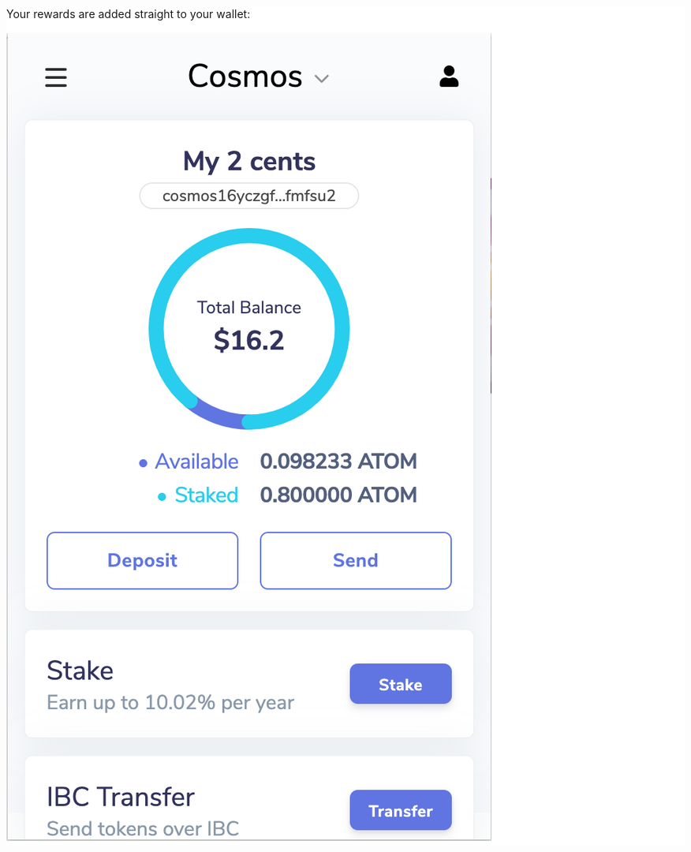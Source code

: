 Your rewards are added straight to your wallet:

![Keplr: increased number of available ATOM tokens](/academy/1-what-is-cosmos/images/keplr-increased-available.png)
